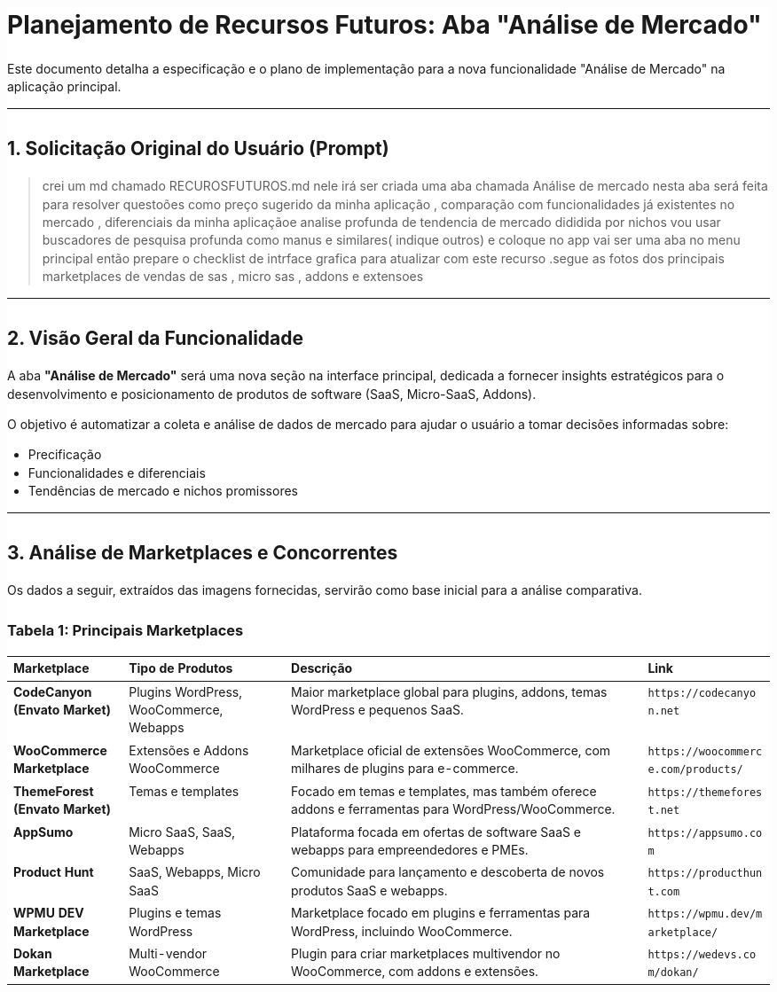 # Planejamento de Recursos Futuros: Aba "Análise de Mercado"

Este documento detalha a especificação e o plano de implementação para a nova funcionalidade "Análise de Mercado" na aplicação principal.

---

## 1. Solicitação Original do Usuário (Prompt)

> crei um md chamado RECUROSFUTUROS.md nele irá ser criada uma aba chamada Análise de mercado nesta aba será feita para resolver questoões como preço sugerido da minha aplicação , comparação com funcionalidades já existentes no mercado , diferenciais da minha aplicaçãoe analise profunda de tendencia de mercado dididida por nichos vou usar buscadores de pesquisa profunda como manus e similares( indique outros) e coloque no app vai ser uma aba no menu principal então prepare o checklist de intrface grafica para atualizar com este recurso .segue as fotos dos principais marketplaces de vendas de sas , micro sas , addons e extensoes

---

## 2. Visão Geral da Funcionalidade

A aba **"Análise de Mercado"** será uma nova seção na interface principal, dedicada a fornecer insights estratégicos para o desenvolvimento e posicionamento de produtos de software (SaaS, Micro-SaaS, Addons).

O objetivo é automatizar a coleta e análise de dados de mercado para ajudar o usuário a tomar decisões informadas sobre:
-   Precificação
-   Funcionalidades e diferenciais
-   Tendências de mercado e nichos promissores

---

## 3. Análise de Marketplaces e Concorrentes

Os dados a seguir, extraídos das imagens fornecidas, servirão como base inicial para a análise comparativa.

### Tabela 1: Principais Marketplaces

| Marketplace | Tipo de Produtos | Descrição | Link |
| :--- | :--- | :--- | :--- |
| **CodeCanyon (Envato Market)** | Plugins WordPress, WooCommerce, Webapps | Maior marketplace global para plugins, addons, temas WordPress e pequenos SaaS. | `https://codecanyon.net` |
| **WooCommerce Marketplace** | Extensões e Addons WooCommerce | Marketplace oficial de extensões WooCommerce, com milhares de plugins para e-commerce. | `https://woocommerce.com/products/` |
| **ThemeForest (Envato Market)** | Temas e templates | Focado em temas e templates, mas também oferece addons e ferramentas para WordPress/WooCommerce. | `https://themeforest.net` |
| **AppSumo** | Micro SaaS, SaaS, Webapps | Plataforma focada em ofertas de software SaaS e webapps para empreendedores e PMEs. | `https://appsumo.com` |
| **Product Hunt** | SaaS, Webapps, Micro SaaS | Comunidade para lançamento e descoberta de novos produtos SaaS e webapps. | `https://producthunt.com` |
| **WPMU DEV Marketplace** | Plugins e temas WordPress | Marketplace focado em plugins e ferramentas para WordPress, incluindo WooCommerce. | `https://wpmu.dev/marketplace/` |
| **Dokan Marketplace** | Multi-vendor WooCommerce | Plugin para criar marketplaces multivendor no WooCommerce, com addons e extensões. | `https://wedevs.com/dokan/` |
